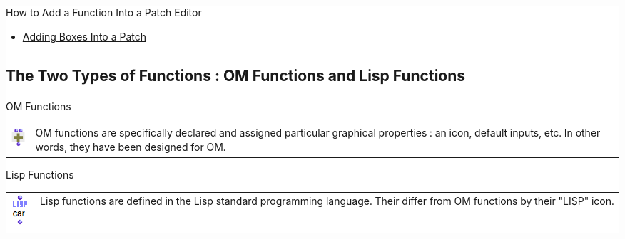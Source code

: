 <span>How to Add a Function Into a Patch Editor</span>

</div>

<div class="linkUL">

  - [<span>Adding Boxes Into a Patch</span>](AddingBoxes.md)

</div>

</div>

</div>

</div>

</div>

<div class="part">

## <span>The Two Types of Functions : OM Functions and Lisp Functions</span>

<div class="part_co">

<div class="infobloc">

<div class="infobloc_ti">

<span>OM Functions</span>

</div>

<div class="txt">

|                                                                           |                                                                                                                                                                     |
| ------------------------------------------------------------------------- | ------------------------------------------------------------------------------------------------------------------------------------------------------------------- |
| <span class="iconButton_tim">![fun\_icon.png](../res/fun_icon.png)</span> | OM functions are specifically declared and assigned particular graphical properties : an icon, default inputs, etc. In other words, they have been designed for OM. |

</div>

</div>

<div class="infobloc">

<div class="infobloc_ti">

<span>Lisp Functions</span>

</div>

<div class="txt">

|                                                                                   |                                                                                                                            |
| --------------------------------------------------------------------------------- | -------------------------------------------------------------------------------------------------------------------------- |
| <span class="iconButton_tim">![lispfun\_icon.png](../res/lispfun_icon.png)</span> | Lisp functions are defined in the Lisp standard programming language. Their differ from OM functions by their "LISP" icon. |
